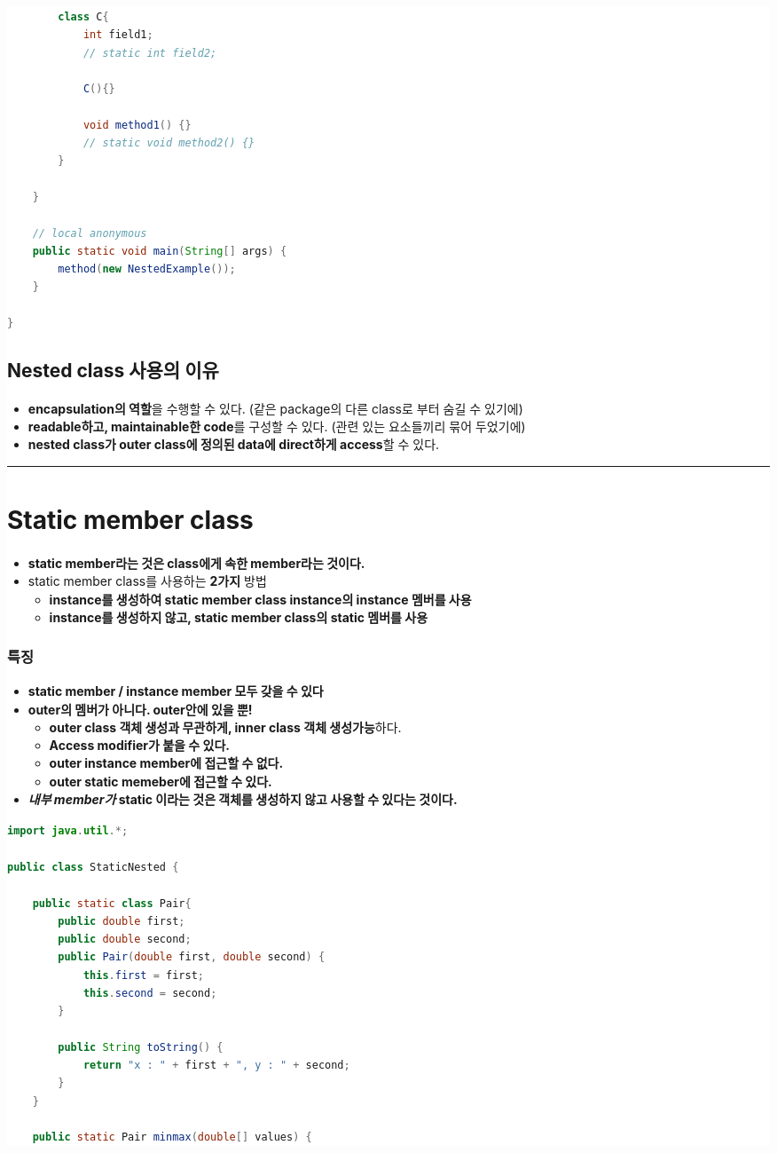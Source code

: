 ```java
		class C{
			int field1;
			// static int field2;
			
			C(){}
			
			void method1() {}
			// static void method2() {}
		}
		
	}
	
	// local anonymous
	public static void main(String[] args) {
		method(new NestedExample());
	}
	
}
```


## Nested class 사용의 이유
  - **encapsulation의 역할**을 수행할 수 있다. (같은 package의 다른 class로 부터 숨길 수 있기에)
  - **readable하고, maintainable한 code**를 구성할 수 있다. (관련 있는 요소들끼리 묶어 두었기에)
  - **nested class가 outer class에 정의된 data에 direct하게 access**할 수 있다.

-----

# Static member class
  - **static member라는 것은 class에게 속한 member라는 것이다.**
  - static member class를 사용하는 **2가지** 방법
    - **instance를 생성하여 static member class instance의 instance 멤버를 사용**
    - **instance를 생성하지 않고, static member class의 static 멤버를 사용** 

### 특징
  - **static member / instance member 모두 갖을 수 있다**
  - **outer의 멤버가 아니다. outer안에 있을 뿐!**
    - **outer class 객체 생성과 무관하게, inner class 객체 생성가능**하다.
    - **Access modifier가 붙을 수 있다.**
    - **outer instance member에 접근할 수 없다.**
    - **outer static memeber에 접근할 수 있다.**
  - ***내부 member가* static 이라는 것은 객체를 생성하지 않고 사용할 수 있다는 것이다.** 

```java
import java.util.*;

public class StaticNested {
	
	public static class Pair{
		public double first;
		public double second;
		public Pair(double first, double second) {
			this.first = first;
			this.second = second;
		}
		
		public String toString() {
			return "x : " + first + ", y : " + second;
		}
	}
	
	public static Pair minmax(double[] values) {
```